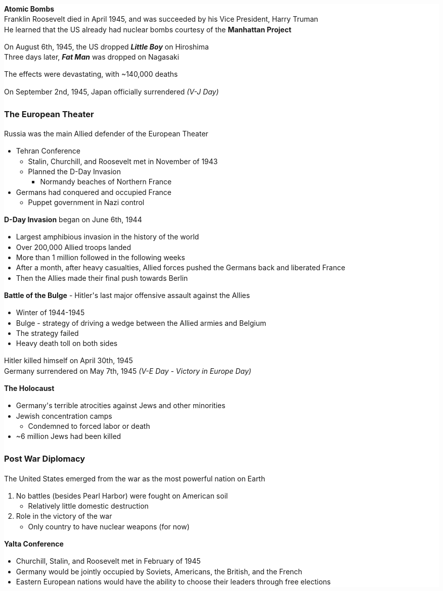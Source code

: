 **Atomic Bombs**  
Franklin Roosevelt died in April 1945, and was succeeded by his Vice President, Harry Truman  
He learned that the US already had nuclear bombs courtesy of the **Manhattan Project**  

On August 6th, 1945, the US dropped ***Little Boy*** on Hiroshima  
Three days later, ***Fat Man*** was dropped on Nagasaki  

The effects were devastating, with ~140,000 deaths  

On September 2nd, 1945, Japan officially surrendered *(V-J Day)*

### The European Theater
Russia was the main Allied defender of the European Theater  

- Tehran Conference
    - Stalin, Churchill, and Roosevelt met in November of 1943
    - Planned the D-Day Invasion
        - Normandy beaches of Northern France
- Germans had conquered and occupied France
    - Puppet government in Nazi control

**D-Day Invasion** began on June 6th, 1944  

- Largest amphibious invasion in the history of the world
- Over 200,000 Allied troops landed
- More than 1 million followed in the following weeks
- After a month, after heavy casualties, Allied forces pushed the Germans back and liberated France
- Then the Allies made their final push towards Berlin

**Battle of the Bulge** - Hitler's last major offensive assault against the Allies  

- Winter of 1944-1945
- Bulge - strategy of driving a wedge between the Allied armies and Belgium
- The strategy failed
- Heavy death toll on both sides

Hitler killed himself on April 30th, 1945  
Germany surrendered on May 7th, 1945 *(V-E Day - Victory in Europe Day)*

**The Holocaust**  

- Germany's terrible atrocities against Jews and other minorities
- Jewish concentration camps
    - Condemned to forced labor or death
- ~6 million Jews had been killed

### Post War Diplomacy
The United States emerged from the war as the most powerful nation on Earth  

1. No battles (besides Pearl Harbor) were fought on American soil
    - Relatively little domestic destruction
2. Role in the victory of the war
    - Only country to have nuclear weapons (for now)

**Yalta Conference**  

- Churchill, Stalin, and Roosevelt met in February of 1945
- Germany would be jointly occupied by Soviets, Americans, the British, and the French
- Eastern European nations would have the ability to choose their leaders through free elections
